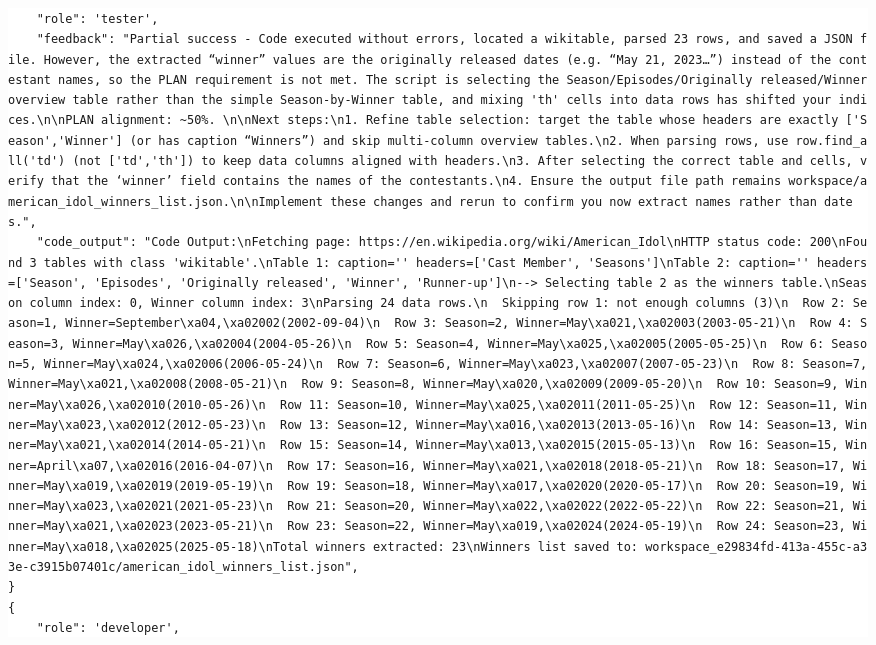 ```
    "role": 'tester',
    "feedback": "Partial success - Code executed without errors, located a wikitable, parsed 23 rows, and saved a JSON file. However, the extracted “winner” values are the originally released dates (e.g. “May 21, 2023…”) instead of the contestant names, so the PLAN requirement is not met. The script is selecting the Season/Episodes/Originally released/Winner overview table rather than the simple Season-by-Winner table, and mixing 'th' cells into data rows has shifted your indices.\n\nPLAN alignment: ~50%. \n\nNext steps:\n1. Refine table selection: target the table whose headers are exactly ['Season','Winner'] (or has caption “Winners”) and skip multi-column overview tables.\n2. When parsing rows, use row.find_all('td') (not ['td','th']) to keep data columns aligned with headers.\n3. After selecting the correct table and cells, verify that the ‘winner’ field contains the names of the contestants.\n4. Ensure the output file path remains workspace/american_idol_winners_list.json.\n\nImplement these changes and rerun to confirm you now extract names rather than dates.",
    "code_output": "Code Output:\nFetching page: https://en.wikipedia.org/wiki/American_Idol\nHTTP status code: 200\nFound 3 tables with class 'wikitable'.\nTable 1: caption='' headers=['Cast Member', 'Seasons']\nTable 2: caption='' headers=['Season', 'Episodes', 'Originally released', 'Winner', 'Runner-up']\n--> Selecting table 2 as the winners table.\nSeason column index: 0, Winner column index: 3\nParsing 24 data rows.\n  Skipping row 1: not enough columns (3)\n  Row 2: Season=1, Winner=September\xa04,\xa02002(2002-09-04)\n  Row 3: Season=2, Winner=May\xa021,\xa02003(2003-05-21)\n  Row 4: Season=3, Winner=May\xa026,\xa02004(2004-05-26)\n  Row 5: Season=4, Winner=May\xa025,\xa02005(2005-05-25)\n  Row 6: Season=5, Winner=May\xa024,\xa02006(2006-05-24)\n  Row 7: Season=6, Winner=May\xa023,\xa02007(2007-05-23)\n  Row 8: Season=7, Winner=May\xa021,\xa02008(2008-05-21)\n  Row 9: Season=8, Winner=May\xa020,\xa02009(2009-05-20)\n  Row 10: Season=9, Winner=May\xa026,\xa02010(2010-05-26)\n  Row 11: Season=10, Winner=May\xa025,\xa02011(2011-05-25)\n  Row 12: Season=11, Winner=May\xa023,\xa02012(2012-05-23)\n  Row 13: Season=12, Winner=May\xa016,\xa02013(2013-05-16)\n  Row 14: Season=13, Winner=May\xa021,\xa02014(2014-05-21)\n  Row 15: Season=14, Winner=May\xa013,\xa02015(2015-05-13)\n  Row 16: Season=15, Winner=April\xa07,\xa02016(2016-04-07)\n  Row 17: Season=16, Winner=May\xa021,\xa02018(2018-05-21)\n  Row 18: Season=17, Winner=May\xa019,\xa02019(2019-05-19)\n  Row 19: Season=18, Winner=May\xa017,\xa02020(2020-05-17)\n  Row 20: Season=19, Winner=May\xa023,\xa02021(2021-05-23)\n  Row 21: Season=20, Winner=May\xa022,\xa02022(2022-05-22)\n  Row 22: Season=21, Winner=May\xa021,\xa02023(2023-05-21)\n  Row 23: Season=22, Winner=May\xa019,\xa02024(2024-05-19)\n  Row 24: Season=23, Winner=May\xa018,\xa02025(2025-05-18)\nTotal winners extracted: 23\nWinners list saved to: workspace_e29834fd-413a-455c-a33e-c3915b07401c/american_idol_winners_list.json",
}
{
    "role": 'developer',
```